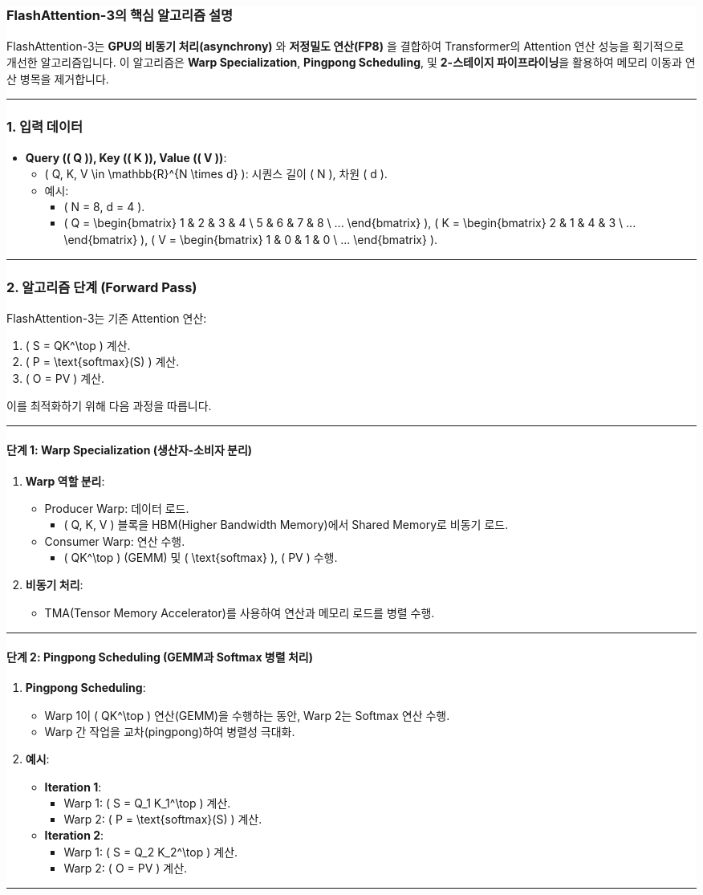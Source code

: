 

### FlashAttention-3의 핵심 알고리즘 설명

FlashAttention-3는 **GPU의 비동기 처리(asynchrony)** 와 **저정밀도 연산(FP8)** 을 결합하여 Transformer의 Attention 연산 성능을 획기적으로 개선한 알고리즘입니다. 이 알고리즘은 **Warp Specialization**, **Pingpong Scheduling**, 및 **2-스테이지 파이프라이닝**을 활용하여 메모리 이동과 연산 병목을 제거합니다.

---

### 1. 입력 데이터
- **Query (\( Q \)), Key (\( K \)), Value (\( V \))**:
  - \( Q, K, V \in \mathbb{R}^{N \times d} \): 시퀀스 길이 \( N \), 차원 \( d \).
  - 예시:
    - \( N = 8, d = 4 \).
    - \( Q = \begin{bmatrix} 1 & 2 & 3 & 4 \\ 5 & 6 & 7 & 8 \\ ... \end{bmatrix} \),
      \( K = \begin{bmatrix} 2 & 1 & 4 & 3 \\ ... \end{bmatrix} \),
      \( V = \begin{bmatrix} 1 & 0 & 1 & 0 \\ ... \end{bmatrix} \).

---

### 2. 알고리즘 단계 (Forward Pass)

FlashAttention-3는 기존 Attention 연산:
1. \( S = QK^\top \) 계산.
2. \( P = \text{softmax}(S) \) 계산.
3. \( O = PV \) 계산.

이를 최적화하기 위해 다음 과정을 따릅니다.

---

#### 단계 1: Warp Specialization (생산자-소비자 분리)

1. **Warp 역할 분리**:
   - Producer Warp: 데이터 로드.
     - \( Q, K, V \) 블록을 HBM(Higher Bandwidth Memory)에서 Shared Memory로 비동기 로드.
   - Consumer Warp: 연산 수행.
     - \( QK^\top \) (GEMM) 및 \( \text{softmax} \), \( PV \) 수행.

2. **비동기 처리**:
   - TMA(Tensor Memory Accelerator)를 사용하여 연산과 메모리 로드를 병렬 수행.

---

#### 단계 2: Pingpong Scheduling (GEMM과 Softmax 병렬 처리)

1. **Pingpong Scheduling**:
   - Warp 1이 \( QK^\top \) 연산(GEMM)을 수행하는 동안, Warp 2는 Softmax 연산 수행.
   - Warp 간 작업을 교차(pingpong)하여 병렬성 극대화.

2. **예시**:
   - **Iteration 1**:
     - Warp 1: \( S = Q_1 K_1^\top \) 계산.
     - Warp 2: \( P = \text{softmax}(S) \) 계산.
   - **Iteration 2**:
     - Warp 1: \( S = Q_2 K_2^\top \) 계산.
     - Warp 2: \( O = PV \) 계산.

---